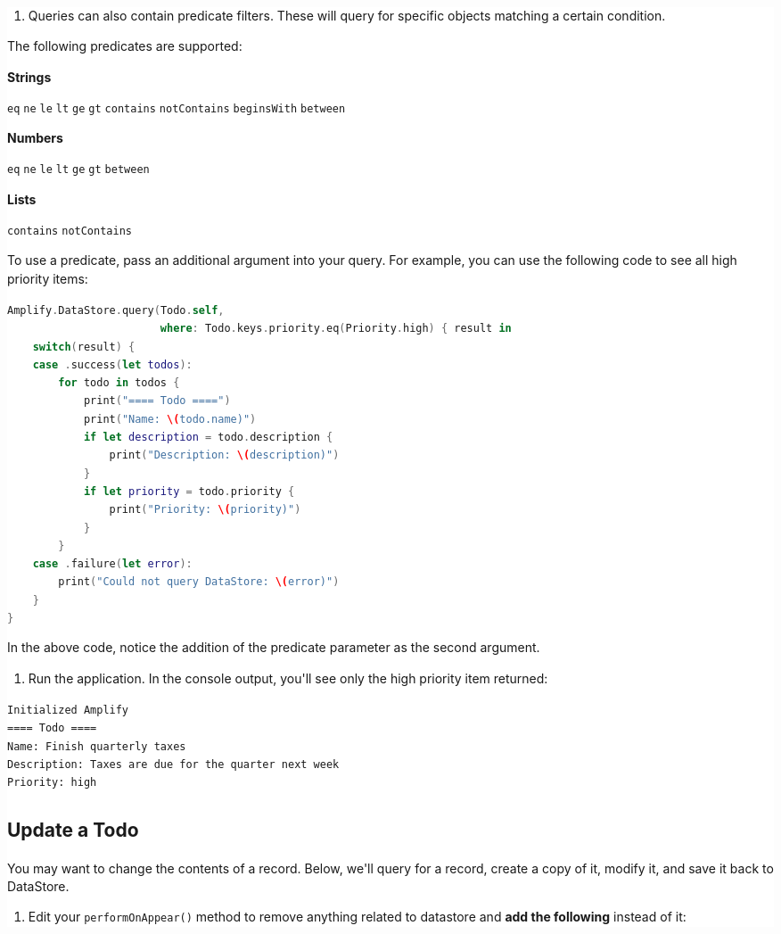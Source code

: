 1. Queries can also contain predicate filters. These will query for specific objects matching a certain condition.

  The following predicates are supported:

  **Strings**
  
  `eq` `ne` `le` `lt` `ge` `gt` `contains` `notContains` `beginsWith` `between`

  **Numbers**

  `eq` `ne` `le` `lt` `ge` `gt` `between`

  **Lists**

  `contains` `notContains`

  To use a predicate, pass an additional argument into your query. For example, you can use the following code to see all high priority items:

  ```swift
  Amplify.DataStore.query(Todo.self,
                          where: Todo.keys.priority.eq(Priority.high) { result in
      switch(result) {
      case .success(let todos):
          for todo in todos {
              print("==== Todo ====")
              print("Name: \(todo.name)")
              if let description = todo.description {
                  print("Description: \(description)")
              }
              if let priority = todo.priority {
                  print("Priority: \(priority)")
              }
          }
      case .failure(let error):
          print("Could not query DataStore: \(error)")
      }
  }
  ```
  In the above code, notice the addition of the predicate parameter as the second argument.

1. Run the application. In the console output, you'll see only the high priority item returned:

  ```console
  Initialized Amplify
  ==== Todo ====
  Name: Finish quarterly taxes
  Description: Taxes are due for the quarter next week
  Priority: high
  ```

## Update a Todo

You may want to change the contents of a record. Below, we'll query for a record, create a copy of it, modify it, and save it back to DataStore. 
1. Edit your `performOnAppear()` method to remove anything related to datastore and **add the following** instead of it:
